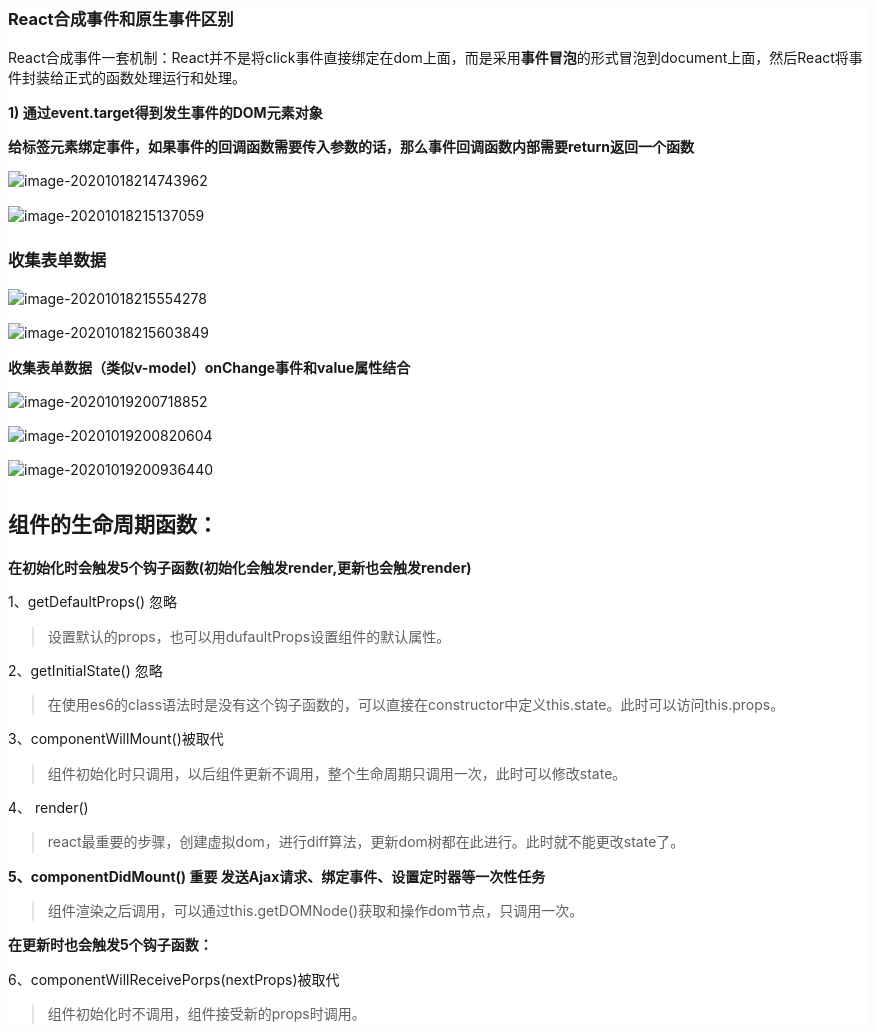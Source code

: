 ### React合成事件和原生事件区别

React合成事件一套机制：React并不是将click事件直接绑定在dom上面，而是采用**事件冒泡**的形式冒泡到document上面，然后React将事件封装给正式的函数处理运行和处理。

**1)     通过event.target得到发生事件的DOM元素对象**

**给标签元素绑定事件，如果事件的回调函数需要传入参数的话，那么事件回调函数内部需要return返回一个函数**

![image-20201018214743962](C:\Users\宋文现\AppData\Roaming\Typora\typora-user-images\image-20201018214743962.png)

![image-20201018215137059](C:\Users\宋文现\AppData\Roaming\Typora\typora-user-images\image-20201018215137059.png)

### 收集表单数据

![image-20201018215554278](C:\Users\宋文现\AppData\Roaming\Typora\typora-user-images\image-20201018215554278.png)

![image-20201018215603849](C:\Users\宋文现\AppData\Roaming\Typora\typora-user-images\image-20201018215603849.png)



**收集表单数据（类似v-model）onChange事件和value属性结合**

![image-20201019200718852](C:\Users\宋文现\AppData\Roaming\Typora\typora-user-images\image-20201019200718852.png)

![image-20201019200820604](C:\Users\宋文现\AppData\Roaming\Typora\typora-user-images\image-20201019200820604.png)

![image-20201019200936440](C:\Users\宋文现\AppData\Roaming\Typora\typora-user-images\image-20201019200936440.png)

## 组件的生命周期函数：

**在初始化时会触发5个钩子函数(初始化会触发render,更新也会触发render)**

1、getDefaultProps() 忽略

> 设置默认的props，也可以用dufaultProps设置组件的默认属性。

2、getInitialState() 忽略

> 在使用es6的class语法时是没有这个钩子函数的，可以直接在constructor中定义this.state。此时可以访问this.props。

3、componentWillMount()被取代

> 组件初始化时只调用，以后组件更新不调用，整个生命周期只调用一次，此时可以修改state。

4、 render()

> react最重要的步骤，创建虚拟dom，进行diff算法，更新dom树都在此进行。此时就不能更改state了。

**5、componentDidMount() 重要 发送Ajax请求、绑定事件、设置定时器等一次性任务**

> 组件渲染之后调用，可以通过this.getDOMNode()获取和操作dom节点，只调用一次。

**在更新时也会触发5个钩子函数：**

6、componentWillReceivePorps(nextProps)被取代

> 组件初始化时不调用，组件接受新的props时调用。
